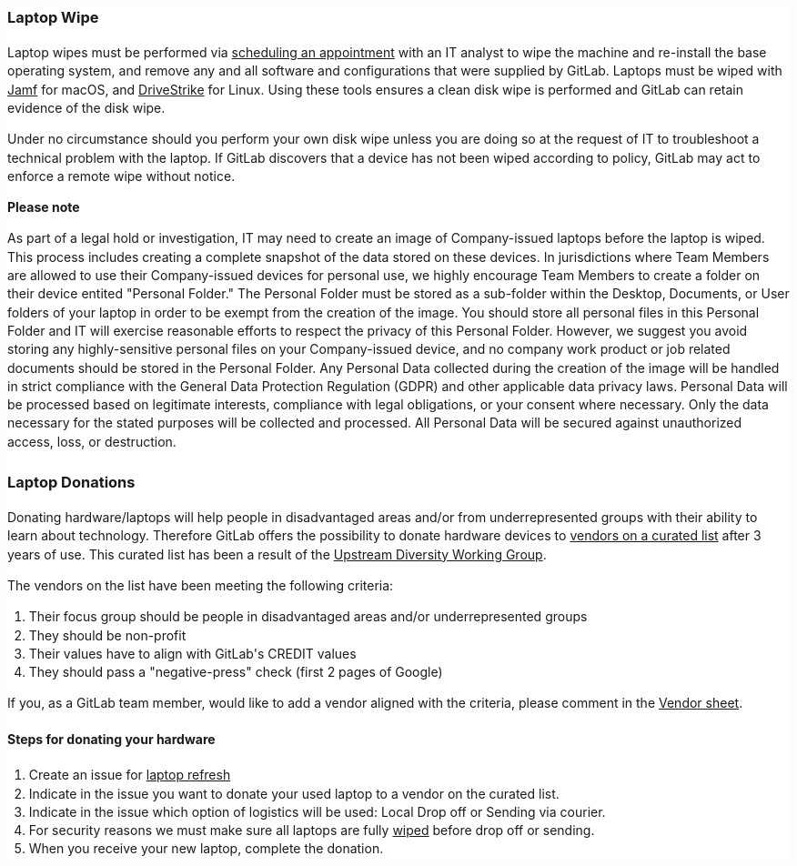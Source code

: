 ### Laptop Wipe

Laptop wipes must be performed via [scheduling an appointment](/handbook/business-technology/end-user-services/#laptop-wipe-schedules-for-it-analysts) with an IT analyst to wipe the machine and re-install the base operating system, and remove any and all software and configurations that were supplied by GitLab. Laptops must be wiped with [Jamf](https://internal.gitlab.com/handbook/it/endpoint-tools/jamf/) for macOS, and [DriveStrike](https://internal.gitlab.com/handbook/it/endpoint-tools/#drivestrike) for Linux. Using these tools ensures a clean disk wipe is performed and GitLab can retain evidence of the disk wipe.

Under no circumstance should you perform your own disk wipe unless you are doing so at the request of IT to troubleshoot a technical problem with the laptop. If GitLab discovers that a device has not been wiped according to policy, GitLab may act to enforce a remote wipe without notice.

**Please note**

As part of a legal hold or investigation, IT may need to create an image of Company-issued laptops before the laptop is wiped. This process includes creating a complete snapshot of the data stored on these devices. In jurisdictions where Team Members are allowed to use their Company-issued devices for personal use, we highly encourage Team Members to create a folder on their device entited "Personal Folder."  The Personal Folder must be stored as a sub-folder within the Desktop, Documents, or User folders of your laptop in order to be exempt from the creation of the image.  You should store all personal files in this Personal Folder and IT will exercise reasonable efforts to respect the privacy of this Personal Folder.  However, we suggest you avoid storing any highly-sensitive personal files on your Company-issued device, and no company work product or job related documents should be stored in the Personal Folder.  Any Personal Data collected during the creation of the image will be handled in strict compliance with the General Data Protection Regulation (GDPR) and other applicable data privacy laws. Personal Data will be processed based on legitimate interests, compliance with legal obligations, or your consent where necessary. Only the data necessary for the stated purposes will be collected and processed. All Personal Data will be secured against unauthorized access, loss, or destruction.

### Laptop Donations

Donating hardware/laptops will help people in disadvantaged areas and/or from underrepresented groups with their ability to learn about technology. Therefore GitLab offers the possibility to donate hardware devices to [vendors on a curated list](https://docs.google.com/spreadsheets/d/15g4v5coC_yLlVNTKUZMwATllZhxzqbxrtvwJsi8bjXE/edit#gid=0) after 3 years of use. This curated list has been a result of the [Upstream Diversity Working Group](/handbook/company/working-groups/upstream-diversity/).

The vendors on the list have been meeting the following criteria:

1. Their focus group should be people in disadvantaged areas and/or underrepresented groups
1. They should be non-profit
1. Their values have to align with GitLab's CREDIT values
1. They should pass a "negative-press" check (first 2 pages of Google)

If you, as a GitLab team member, would like to add a vendor aligned with the criteria, please comment in the [Vendor sheet](https://docs.google.com/spreadsheets/d/15g4v5coC_yLlVNTKUZMwATllZhxzqbxrtvwJsi8bjXE/edit#gid=0).

#### Steps for donating your hardware

1. Create an issue for [laptop refresh](#laptop-refresh)
1. Indicate in the issue you want to donate your used laptop to a vendor on the curated list.
1. Indicate in the issue which option of logistics will be used: Local Drop off or Sending via courier.
1. For security reasons we must make sure all laptops are fully [wiped](#laptop-wipe) before drop off or sending.
1. When you receive your new laptop, complete the donation.
